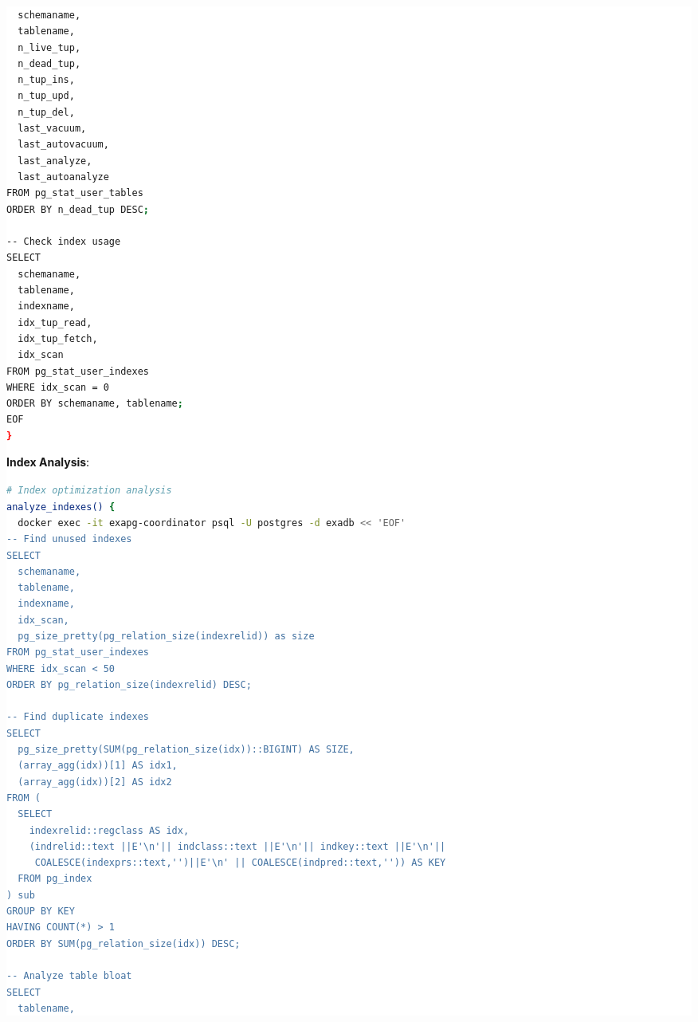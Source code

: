 ```bash
  schemaname,
  tablename,
  n_live_tup,
  n_dead_tup,
  n_tup_ins,
  n_tup_upd,
  n_tup_del,
  last_vacuum,
  last_autovacuum,
  last_analyze,
  last_autoanalyze
FROM pg_stat_user_tables
ORDER BY n_dead_tup DESC;

-- Check index usage
SELECT 
  schemaname,
  tablename,
  indexname,
  idx_tup_read,
  idx_tup_fetch,
  idx_scan
FROM pg_stat_user_indexes
WHERE idx_scan = 0
ORDER BY schemaname, tablename;
EOF
}
```

**Index Analysis**:
```bash
# Index optimization analysis
analyze_indexes() {
  docker exec -it exapg-coordinator psql -U postgres -d exadb << 'EOF'
-- Find unused indexes
SELECT 
  schemaname,
  tablename,
  indexname,
  idx_scan,
  pg_size_pretty(pg_relation_size(indexrelid)) as size
FROM pg_stat_user_indexes
WHERE idx_scan < 50
ORDER BY pg_relation_size(indexrelid) DESC;

-- Find duplicate indexes
SELECT 
  pg_size_pretty(SUM(pg_relation_size(idx))::BIGINT) AS SIZE,
  (array_agg(idx))[1] AS idx1, 
  (array_agg(idx))[2] AS idx2
FROM (
  SELECT 
    indexrelid::regclass AS idx, 
    (indrelid::text ||E'\n'|| indclass::text ||E'\n'|| indkey::text ||E'\n'||
     COALESCE(indexprs::text,'')||E'\n' || COALESCE(indpred::text,'')) AS KEY
  FROM pg_index
) sub
GROUP BY KEY 
HAVING COUNT(*) > 1
ORDER BY SUM(pg_relation_size(idx)) DESC;

-- Analyze table bloat
SELECT 
  tablename,
```